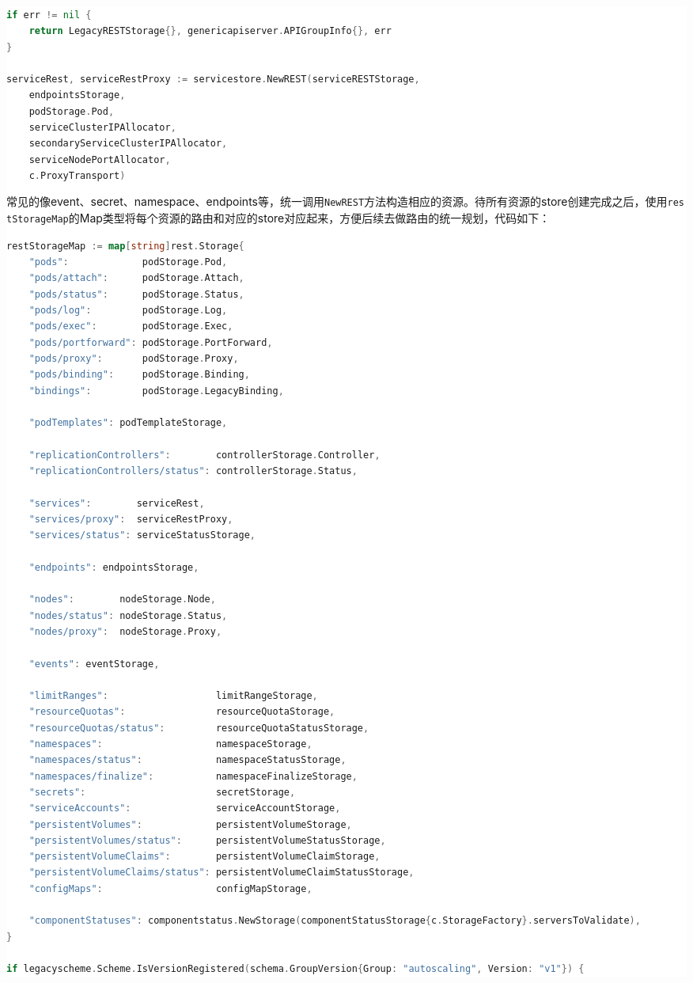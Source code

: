 ```go
if err != nil {
	return LegacyRESTStorage{}, genericapiserver.APIGroupInfo{}, err
}

serviceRest, serviceRestProxy := servicestore.NewREST(serviceRESTStorage,
	endpointsStorage,
	podStorage.Pod,
	serviceClusterIPAllocator,
	secondaryServiceClusterIPAllocator,
	serviceNodePortAllocator,
	c.ProxyTransport)
```

常见的像event、secret、namespace、endpoints等，统一调用`NewREST`方法构造相应的资源。待所有资源的store创建完成之后，使用`restStorageMap`的Map类型将每个资源的路由和对应的store对应起来，方便后续去做路由的统一规划，代码如下：
```go
restStorageMap := map[string]rest.Storage{
	"pods":             podStorage.Pod,
	"pods/attach":      podStorage.Attach,
	"pods/status":      podStorage.Status,
	"pods/log":         podStorage.Log,
	"pods/exec":        podStorage.Exec,
	"pods/portforward": podStorage.PortForward,
	"pods/proxy":       podStorage.Proxy,
	"pods/binding":     podStorage.Binding,
	"bindings":         podStorage.LegacyBinding,

	"podTemplates": podTemplateStorage,

	"replicationControllers":        controllerStorage.Controller,
	"replicationControllers/status": controllerStorage.Status,

	"services":        serviceRest,
	"services/proxy":  serviceRestProxy,
	"services/status": serviceStatusStorage,

	"endpoints": endpointsStorage,

	"nodes":        nodeStorage.Node,
	"nodes/status": nodeStorage.Status,
	"nodes/proxy":  nodeStorage.Proxy,

	"events": eventStorage,

	"limitRanges":                   limitRangeStorage,
	"resourceQuotas":                resourceQuotaStorage,
	"resourceQuotas/status":         resourceQuotaStatusStorage,
	"namespaces":                    namespaceStorage,
	"namespaces/status":             namespaceStatusStorage,
	"namespaces/finalize":           namespaceFinalizeStorage,
	"secrets":                       secretStorage,
	"serviceAccounts":               serviceAccountStorage,
	"persistentVolumes":             persistentVolumeStorage,
	"persistentVolumes/status":      persistentVolumeStatusStorage,
	"persistentVolumeClaims":        persistentVolumeClaimStorage,
	"persistentVolumeClaims/status": persistentVolumeClaimStatusStorage,
	"configMaps":                    configMapStorage,

	"componentStatuses": componentstatus.NewStorage(componentStatusStorage{c.StorageFactory}.serversToValidate),
}

if legacyscheme.Scheme.IsVersionRegistered(schema.GroupVersion{Group: "autoscaling", Version: "v1"}) {
```